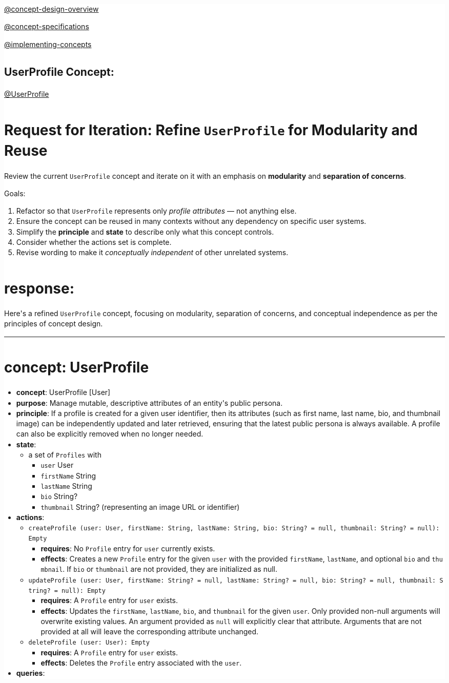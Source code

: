 [@concept-design-overview](../../../background/concept-design-overview.md)

[@concept-specifications](../../../background/concept-specifications.md)

[@implementing-concepts](../../../background/implementing-concepts.md)

## UserProfile Concept:
[@UserProfile](../UserProfile.md)

# Request for Iteration: Refine `UserProfile` for Modularity and Reuse

Review the current `UserProfile` concept and iterate on it with an emphasis on **modularity** and **separation of concerns**.

Goals:
1. Refactor so that `UserProfile` represents only *profile attributes* — not anything else.
2. Ensure the concept can be reused in many contexts without any dependency on specific user systems.
3. Simplify the **principle** and **state** to describe only what this concept controls.
4. Consider whether the actions set is complete.
5. Revise wording to make it *conceptually independent* of other unrelated systems.
# response:

Here's a refined `UserProfile` concept, focusing on modularity, separation of concerns, and conceptual independence as per the principles of concept design.

---

# concept: UserProfile

*   **concept**: UserProfile \[User]
*   **purpose**: Manage mutable, descriptive attributes of an entity's public persona.
*   **principle**: If a profile is created for a given user identifier, then its attributes (such as first name, last name, bio, and thumbnail image) can be independently updated and later retrieved, ensuring that the latest public persona is always available. A profile can also be explicitly removed when no longer needed.
*   **state**:
    *   a set of `Profiles` with
        *   `user` User
        *   `firstName` String
        *   `lastName` String
        *   `bio` String?
        *   `thumbnail` String? (representing an image URL or identifier)
*   **actions**:
    *   `createProfile (user: User, firstName: String, lastName: String, bio: String? = null, thumbnail: String? = null): Empty`
        *   **requires**: No `Profile` entry for `user` currently exists.
        *   **effects**: Creates a new `Profile` entry for the given `user` with the provided `firstName`, `lastName`, and optional `bio` and `thumbnail`. If `bio` or `thumbnail` are not provided, they are initialized as null.
    *   `updateProfile (user: User, firstName: String? = null, lastName: String? = null, bio: String? = null, thumbnail: String? = null): Empty`
        *   **requires**: A `Profile` entry for `user` exists.
        *   **effects**: Updates the `firstName`, `lastName`, `bio`, and `thumbnail` for the given `user`. Only provided non-null arguments will overwrite existing values. An argument provided as `null` will explicitly clear that attribute. Arguments that are not provided at all will leave the corresponding attribute unchanged.
    *   `deleteProfile (user: User): Empty`
        *   **requires**: A `Profile` entry for `user` exists.
        *   **effects**: Deletes the `Profile` entry associated with the `user`.
*   **queries**: